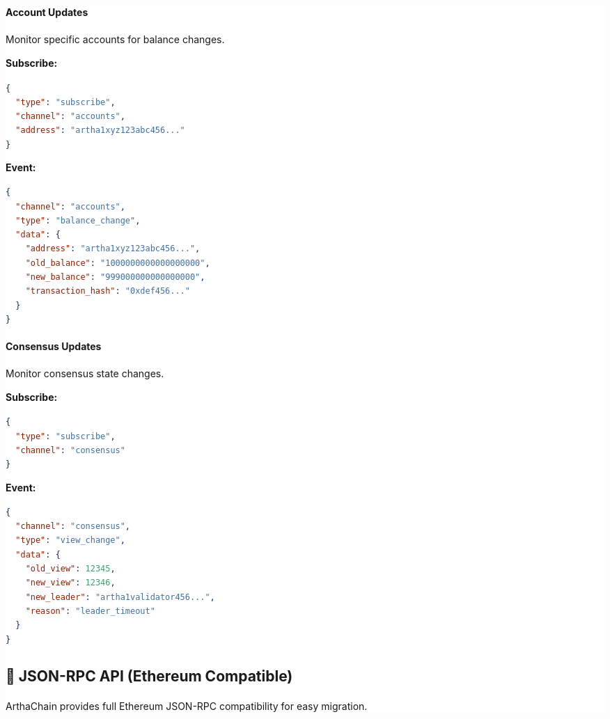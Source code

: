 #### Account Updates
Monitor specific accounts for balance changes.

**Subscribe:**
```json
{
  "type": "subscribe",
  "channel": "accounts",
  "address": "artha1xyz123abc456..."
}
```

**Event:**
```json
{
  "channel": "accounts",
  "type": "balance_change",
  "data": {
    "address": "artha1xyz123abc456...",
    "old_balance": "1000000000000000000",
    "new_balance": "999000000000000000",
    "transaction_hash": "0xdef456..."
  }
}
```

#### Consensus Updates
Monitor consensus state changes.

**Subscribe:**
```json
{
  "type": "subscribe",
  "channel": "consensus"
}
```

**Event:**
```json
{
  "channel": "consensus",
  "type": "view_change",
  "data": {
    "old_view": 12345,
    "new_view": 12346,
    "new_leader": "artha1validator456...",
    "reason": "leader_timeout"
  }
}
```

## 🔗 JSON-RPC API (Ethereum Compatible)

ArthaChain provides full Ethereum JSON-RPC compatibility for easy migration.
